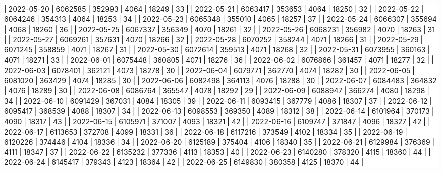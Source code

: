 | 2022-05-20 | 6062585 | 352993 | 4064 | 18249 | 33 |
| 2022-05-21 | 6063417 | 353653 | 4064 | 18250 | 32 |
| 2022-05-22 | 6064246 | 354313 | 4064 | 18253 | 34 |
| 2022-05-23 | 6065348 | 355010 | 4065 | 18257 | 37 |
| 2022-05-24 | 6066307 | 355694 | 4068 | 18260 | 36 |
| 2022-05-25 | 6067337 | 356349 | 4070 | 18261 | 32 |
| 2022-05-26 | 6068231 | 356982 | 4070 | 18263 | 31 |
| 2022-05-27 | 6069261 | 357631 | 4070 | 18266 | 32 |
| 2022-05-28 | 6070252 | 358244 | 4071 | 18266 | 31 |
| 2022-05-29 | 6071245 | 358859 | 4071 | 18267 | 31 |
| 2022-05-30 | 6072614 | 359513 | 4071 | 18268 | 32 |
| 2022-05-31 | 6073955 | 360163 | 4071 | 18271 | 33 |
| 2022-06-01 | 6075448 | 360805 | 4071 | 18276 | 36 |
| 2022-06-02 | 6076866 | 361457 | 4071 | 18277 | 32 |
| 2022-06-03 | 6078401 | 362121 | 4073 | 18278 | 30 |
| 2022-06-04 | 6079771 | 362770 | 4074 | 18282 | 30 |
| 2022-06-05 | 6081020 | 363429 | 4074 | 18285 | 30 |
| 2022-06-06 | 6082498 | 364113 | 4076 | 18288 | 30 |
| 2022-06-07 | 6084483 | 364832 | 4076 | 18289 | 30 |
| 2022-06-08 | 6086764 | 365547 | 4078 | 18292 | 29 |
| 2022-06-09 | 6088947 | 366274 | 4080 | 18298 | 34 |
| 2022-06-10 | 6091429 | 367031 | 4084 | 18305 | 39 |
| 2022-06-11 | 6093415 | 367779 | 4086 | 18307 | 37 |
| 2022-06-12 | 6095417 | 368539 | 4088 | 18307 | 34 |
| 2022-06-13 | 6098553 | 369350 | 4089 | 18312 | 38 |
| 2022-06-14 | 6101964 | 370173 | 4090 | 18317 | 43 |
| 2022-06-15 | 6105971 | 371007 | 4093 | 18321 | 42 |
| 2022-06-16 | 6109747 | 371847 | 4096 | 18327 | 42 |
| 2022-06-17 | 6113653 | 372708 | 4099 | 18331 | 36 |
| 2022-06-18 | 6117216 | 373549 | 4102 | 18334 | 35 |
| 2022-06-19 | 6120226 | 374446 | 4104 | 18336 | 34 |
| 2022-06-20 | 6125189 | 375404 | 4106 | 18340 | 35 |
| 2022-06-21 | 6129984 | 376369 | 4111 | 18347 | 37 |
| 2022-06-22 | 6135232 | 377336 | 4113 | 18353 | 40 |
| 2022-06-23 | 6140280 | 378320 | 4115 | 18360 | 44 |
| 2022-06-24 | 6145417 | 379343 | 4123 | 18364 | 42 |
| 2022-06-25 | 6149830 | 380358 | 4125 | 18370 | 44 |